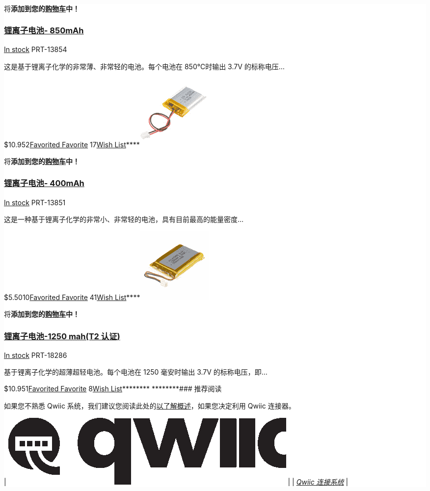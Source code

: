 将**添加到您的[购物车](https://www.sparkfun.com/cart)中！**

### [锂离子电池- 850mAh](https://www.sparkfun.com/products/13854)

[In stock](https://learn.sparkfun.com/static/bubbles/ "in stock") PRT-13854

这是基于锂离子化学的非常薄、非常轻的电池。每个电池在 850℃时输出 3.7V 的标称电压…

$10.952[Favorited Favorite](# "Add to favorites") 17[Wish List](# "Add to wish list")****[![Lithium Ion Battery - 400mAh](img/b9437d3680929e692f46b07bfbae16dd.png)](https://www.sparkfun.com/products/13851) 

将**添加到您的[购物车](https://www.sparkfun.com/cart)中！**

### [锂离子电池- 400mAh](https://www.sparkfun.com/products/13851)

[In stock](https://learn.sparkfun.com/static/bubbles/ "in stock") PRT-13851

这是一种基于锂离子化学的非常小、非常轻的电池，具有目前最高的能量密度…

$5.5010[Favorited Favorite](# "Add to favorites") 41[Wish List](# "Add to wish list")****[![Lithium Ion Battery - 1250mAh (IEC62133 Certified)](img/8d56cf9c632d5f174bc3b177ec133c1e.png)](https://www.sparkfun.com/products/18286) 

将**添加到您的[购物车](https://www.sparkfun.com/cart)中！**

### [锂离子电池-1250 mah(T2 认证)](https://www.sparkfun.com/products/18286)

[In stock](https://learn.sparkfun.com/static/bubbles/ "in stock") PRT-18286

基于锂离子化学的超薄超轻电池。每个电池在 1250 毫安时输出 3.7V 的标称电压，即…

$10.951[Favorited Favorite](# "Add to favorites") 8[Wish List](# "Add to wish list")******** ********### 推荐阅读

如果您不熟悉 Qwiic 系统，我们建议您阅读此处的[以了解概述](https://www.sparkfun.com/qwiic)，如果您决定利用 Qwiic 连接器。

| [![Qwiic Connect System](img/5a7140d610618ec898e7f87c53563a80.png "Qwiic Connect System")](https://www.sparkfun.com/qwiic) |
| *[Qwiic 连接系统](https://www.sparkfun.com/qwiic)* |
